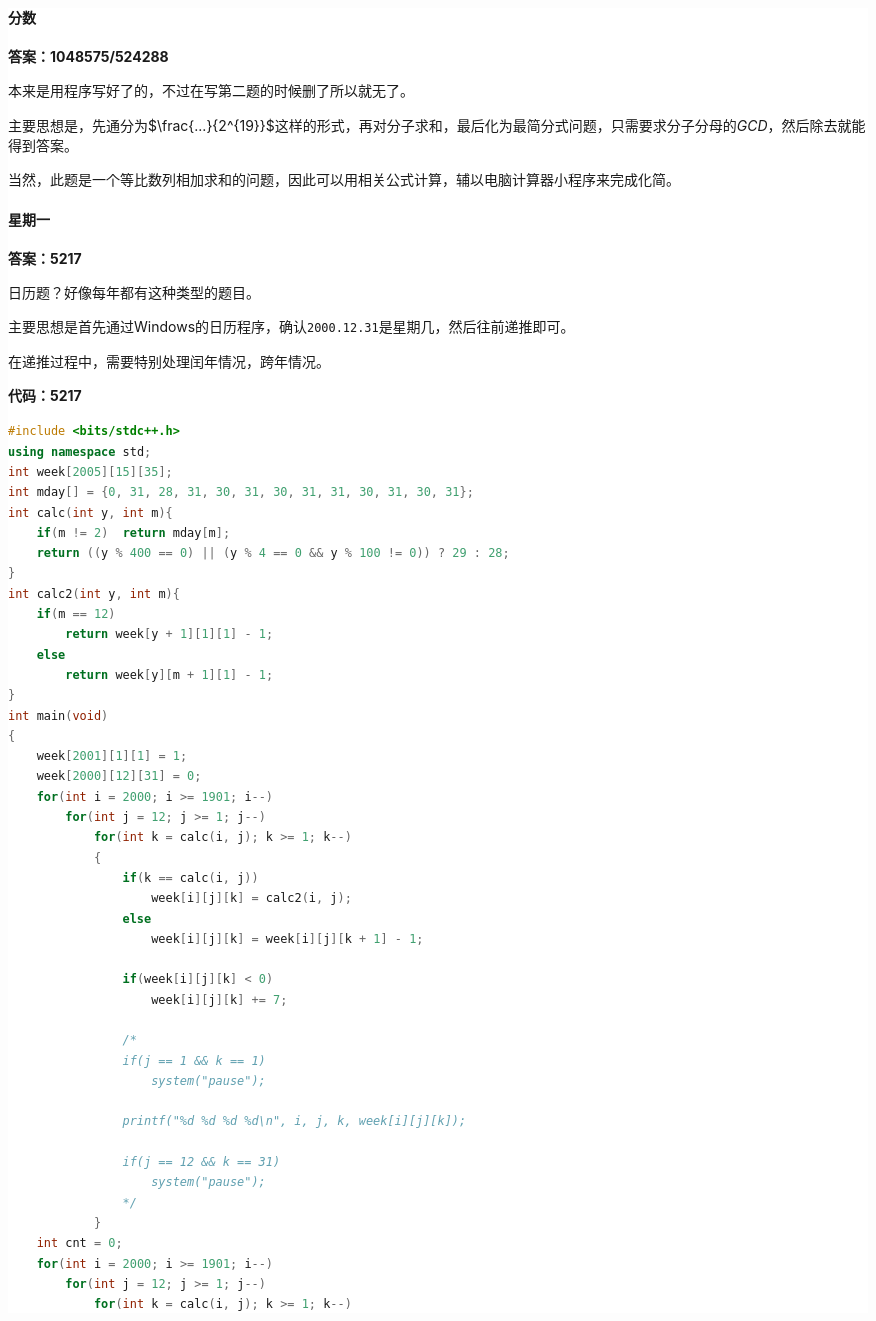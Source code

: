 #### 分数

**答案：1048575/524288**

本来是用程序写好了的，不过在写第二题的时候删了所以就无了。

主要思想是，先通分为$\frac{...}{2^{19}}$这样的形式，再对分子求和，最后化为最简分式问题，只需要求分子分母的$GCD$，然后除去就能得到答案。

当然，此题是一个等比数列相加求和的问题，因此可以用相关公式计算，辅以电脑计算器小程序来完成化简。



#### 星期一

**答案：5217**

日历题？好像每年都有这种类型的题目。

主要思想是首先通过Windows的日历程序，确认```2000.12.31```是星期几，然后往前递推即可。

在递推过程中，需要特别处理闰年情况，跨年情况。

**代码：5217**

```c++
#include <bits/stdc++.h>
using namespace std;
int week[2005][15][35];
int mday[] = {0, 31, 28, 31, 30, 31, 30, 31, 31, 30, 31, 30, 31};
int calc(int y, int m){
    if(m != 2)  return mday[m];
    return ((y % 400 == 0) || (y % 4 == 0 && y % 100 != 0)) ? 29 : 28;
}
int calc2(int y, int m){
    if(m == 12)
        return week[y + 1][1][1] - 1;
    else
        return week[y][m + 1][1] - 1;
}
int main(void)
{
    week[2001][1][1] = 1;
    week[2000][12][31] = 0;
    for(int i = 2000; i >= 1901; i--)
        for(int j = 12; j >= 1; j--)
            for(int k = calc(i, j); k >= 1; k--)
            {
                if(k == calc(i, j))
                    week[i][j][k] = calc2(i, j);
                else
                    week[i][j][k] = week[i][j][k + 1] - 1;
                
                if(week[i][j][k] < 0)
                    week[i][j][k] += 7; 
                
                /*
                if(j == 1 && k == 1)
                    system("pause");

                printf("%d %d %d %d\n", i, j, k, week[i][j][k]);
                
                if(j == 12 && k == 31)
                    system("pause");
                */
            }
    int cnt = 0;
    for(int i = 2000; i >= 1901; i--)
        for(int j = 12; j >= 1; j--)
            for(int k = calc(i, j); k >= 1; k--)
```